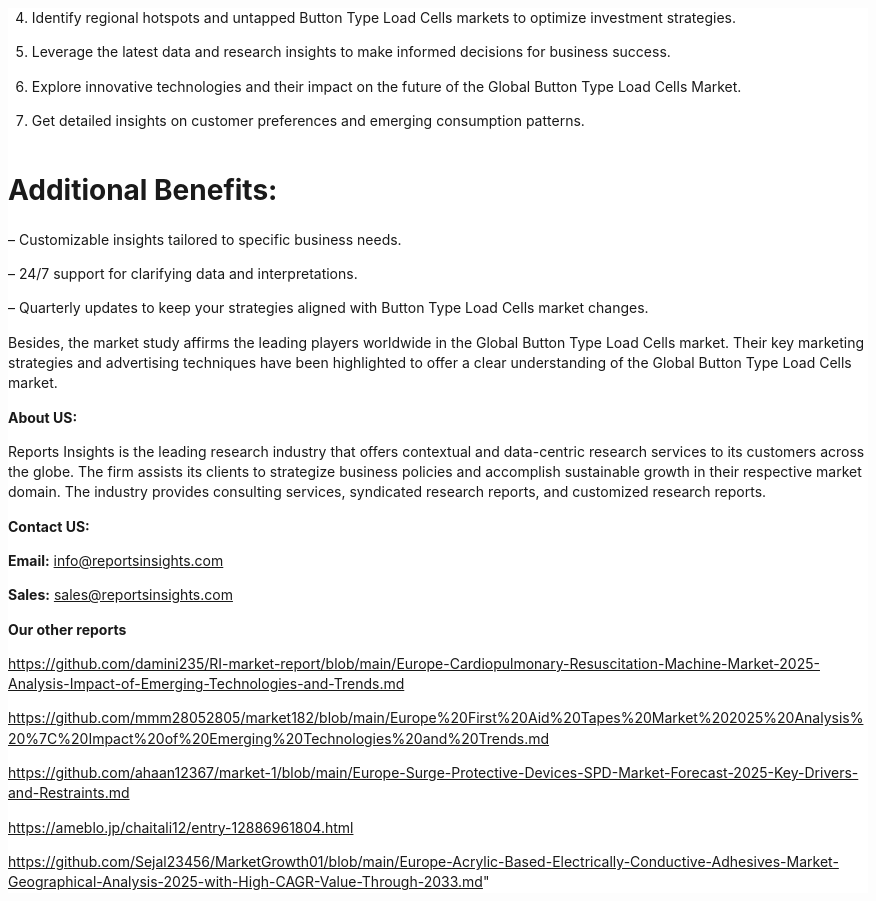 4. Identify regional hotspots and untapped Button Type Load Cells markets to optimize investment strategies.

5. Leverage the latest data and research insights to make informed decisions for business success.

6. Explore innovative technologies and their impact on the future of the Global Button Type Load Cells Market.

7. Get detailed insights on customer preferences and emerging consumption patterns.

# <strong>Additional Benefits:</strong>

– Customizable insights tailored to specific business needs.

– 24/7 support for clarifying data and interpretations.

– Quarterly updates to keep your strategies aligned with Button Type Load Cells market changes.

Besides, the market study affirms the leading players worldwide in the Global Button Type Load Cells market. Their key marketing strategies and advertising techniques have been highlighted to offer a clear understanding of the Global Button Type Load Cells market.

<strong><strong>About US</strong>:</strong>

Reports Insights is the leading research industry that offers contextual and data-centric research services to its customers across the globe. The firm assists its clients to strategize business policies and accomplish sustainable growth in their respective market domain. The industry provides consulting services, syndicated research reports, and customized research reports.

<strong>Contact US:</strong>

<p class=><b>Email:</b> <a href=mailto:info@reportsinsights.com>info@reportsinsights.com</a></p>
<p class=><b>Sales:</b> <a href=mailto:sales@reportsinsights.com>sales@reportsinsights.com</a></p>

<strong>Our other reports</strong>

<a href=https://github.com/damini235/RI-market-report/blob/main/Europe-Cardiopulmonary-Resuscitation-Machine-Market-2025-Analysis-Impact-of-Emerging-Technologies-and-Trends.md>https://github.com/damini235/RI-market-report/blob/main/Europe-Cardiopulmonary-Resuscitation-Machine-Market-2025-Analysis-Impact-of-Emerging-Technologies-and-Trends.md</a>

<a href=https://github.com/mmm28052805/market182/blob/main/Europe%20First%20Aid%20Tapes%20Market%202025%20Analysis%20%7C%20Impact%20of%20Emerging%20Technologies%20and%20Trends.md>https://github.com/mmm28052805/market182/blob/main/Europe%20First%20Aid%20Tapes%20Market%202025%20Analysis%20%7C%20Impact%20of%20Emerging%20Technologies%20and%20Trends.md</a>

<a href=https://github.com/ahaan12367/market-1/blob/main/Europe-Surge-Protective-Devices-SPD-Market-Forecast-2025-Key-Drivers-and-Restraints.md>https://github.com/ahaan12367/market-1/blob/main/Europe-Surge-Protective-Devices-SPD-Market-Forecast-2025-Key-Drivers-and-Restraints.md</a>

<a href=https://ameblo.jp/chaitali12/entry-12886961804.html>https://ameblo.jp/chaitali12/entry-12886961804.html</a>

<a href=https://github.com/Sejal23456/MarketGrowth01/blob/main/Europe-Acrylic-Based-Electrically-Conductive-Adhesives-Market-Geographical-Analysis-2025-with-High-CAGR-Value-Through-2033.md>https://github.com/Sejal23456/MarketGrowth01/blob/main/Europe-Acrylic-Based-Electrically-Conductive-Adhesives-Market-Geographical-Analysis-2025-with-High-CAGR-Value-Through-2033.md</a>"
